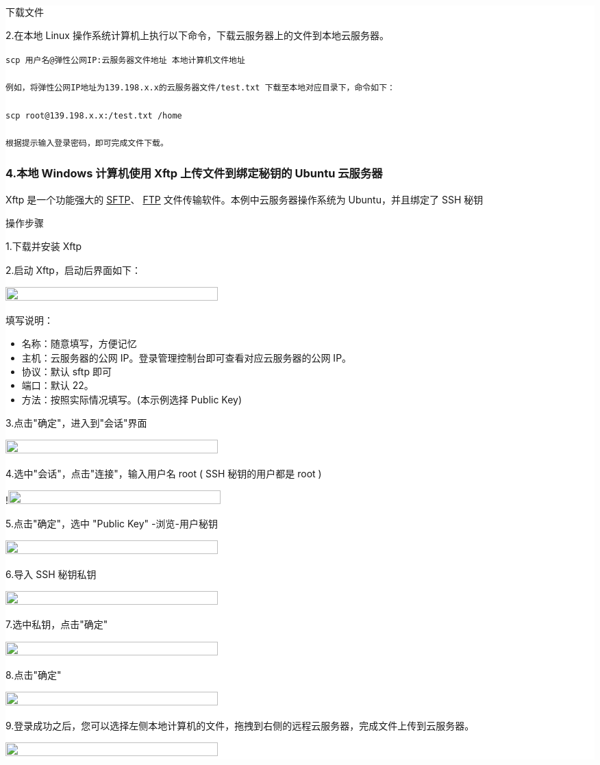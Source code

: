 下载文件

2.在本地 Linux 操作系统计算机上执行以下命令，下载云服务器上的文件到本地云服务器。

```
scp 用户名@弹性公网IP:云服务器文件地址 本地计算机文件地址

例如，将弹性公网IP地址为139.198.x.x的云服务器文件/test.txt 下载至本地对应目录下，命令如下：

scp root@139.198.x.x:/test.txt /home

根据提示输入登录密码，即可完成文件下载。
```

### 4.本地 Windows 计算机使用 Xftp 上传文件到绑定秘钥的 Ubuntu 云服务器

Xftp 是一个功能强大的 [SFTP](https://baike.baidu.com/item/SFTP/1184182)、 [FTP](https://baike.baidu.com/item/FTP/13839) 文件传输软件。本例中云服务器操作系统为 Ubuntu，并且绑定了 SSH 秘钥

操作步骤

1.下载并安装 Xftp

2.启动 Xftp，启动后界面如下：

<img src="/compute/vm/_images/upload_file_06.png" width="60%" height="40%">

填写说明：

- 名称：随意填写，方便记忆
- 主机：云服务器的公网 IP。登录管理控制台即可查看对应云服务器的公网 IP。
- 协议：默认 sftp 即可
- 端口：默认 22。
- 方法：按照实际情况填写。(本示例选择 Public Key)

3.点击"确定"，进入到"会话"界面

<img src="/compute/vm/_images/upload_file_07.png" width="60%" height="40%">

4.选中"会话"，点击"连接"，输入用户名 root ( SSH 秘钥的用户都是 root )

!<img src="/compute/vm/_images/upload_file_08.png" width="60%" height="40%">

5.点击"确定"，选中 "Public Key" -浏览-用户秘钥

<img src="/compute/vm/_images/upload_file_09.png" width="60%" height="40%">

6.导入 SSH 秘钥私钥

<img src="/compute/vm/_images/upload_file_10.png" width="60%" height="40%">

7.选中私钥，点击"确定"

<img src="/compute/vm/_images/upload_file_11.png" width="60%" height="40%">

8.点击"确定"

<img src="/compute/vm/_images/upload_file_12.png" width="60%" height="40%">

9.登录成功之后，您可以选择左侧本地计算机的文件，拖拽到右侧的远程云服务器，完成文件上传到云服务器。

<img src="/compute/vm/_images/upload_file_13.png" width="60%" height="40%">
